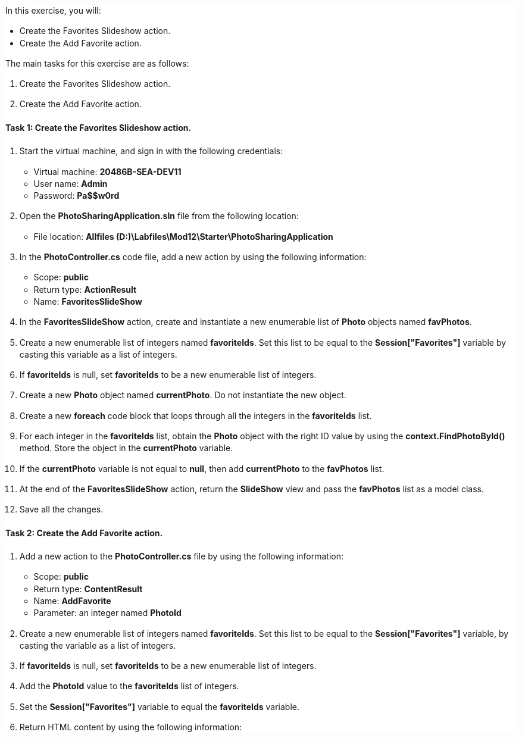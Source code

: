 In this exercise, you will:

- Create the Favorites Slideshow action.
- Create the Add Favorite action.

The main tasks for this exercise are as follows:

1. Create the Favorites Slideshow action.

2. Create the Add Favorite action.

#### Task 1: Create the Favorites Slideshow action.

1. Start the virtual machine, and sign in with the following credentials:

    - Virtual machine: **20486B-SEA-DEV11**
    - User name: **Admin**
    - Password: **Pa$$w0rd**

2. Open the **PhotoSharingApplication.sln** file from the following location:

    - File location: **Allfiles (D:)\Labfiles\Mod12\Starter\PhotoSharingApplication**

3. In the **PhotoController.cs** code file, add a new action by using the following information:

    - Scope: **public**
    - Return type: **ActionResult**
    - Name: **FavoritesSlideShow**

4. In the **FavoritesSlideShow** action, create and instantiate a new enumerable list of **Photo** objects named **favPhotos**.
5. Create a new enumerable list of integers named **favoriteIds**. Set this list to be equal to the **Session[&quot;Favorites&quot;]** variable by casting this variable as a list of integers.
6. If **favoriteIds** is null, set **favoriteIds** to be a new enumerable list of integers.
7. Create a new **Photo** object named **currentPhoto**. Do not instantiate the new object.
8. Create a new **foreach** code block that loops through all the integers in the **favoriteIds** list.
9. For each integer in the **favoriteIds** list, obtain the **Photo** object with the right ID value by using the **context.FindPhotoById()** method. Store the object in the **currentPhoto** variable.
10. If the **currentPhoto** variable is not equal to **null**, then add **currentPhoto** to the **favPhotos** list.
11. At the end of the **FavoritesSlideShow** action, return the **SlideShow** view and pass the **favPhotos** list as a model class.
12. Save all the changes.

#### Task 2: Create the Add Favorite action.

1. Add a new action to the **PhotoController.cs** file by using the following information:

    - Scope: **public**
    - Return type: **ContentResult**
    - Name: **AddFavorite**
    - Parameter: an integer named **PhotoId**

2. Create a new enumerable list of integers named **favoriteIds**. Set this list to be equal to the **Session[&quot;Favorites&quot;]** variable, by casting the variable as a list of integers.
3. If **favoriteIds** is null, set **favoriteIds** to be a new enumerable list of integers.
4. Add the **PhotoId** value to the **favoriteIds** list of integers.
5. Set the **Session[&quot;Favorites&quot;]** variable to equal the **favoriteIds** variable.
6. Return HTML content by using the following information:
